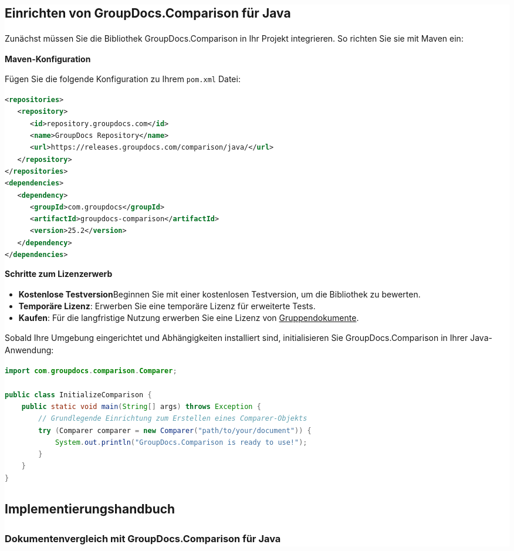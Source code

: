 ## Einrichten von GroupDocs.Comparison für Java

Zunächst müssen Sie die Bibliothek GroupDocs.Comparison in Ihr Projekt integrieren. So richten Sie sie mit Maven ein:

**Maven-Konfiguration**

Fügen Sie die folgende Konfiguration zu Ihrem `pom.xml` Datei:

```xml
<repositories>
   <repository>
      <id>repository.groupdocs.com</id>
      <name>GroupDocs Repository</name>
      <url>https://releases.groupdocs.com/comparison/java/</url>
   </repository>
</repositories>
<dependencies>
   <dependency>
      <groupId>com.groupdocs</groupId>
      <artifactId>groupdocs-comparison</artifactId>
      <version>25.2</version>
   </dependency>
</dependencies>
```

**Schritte zum Lizenzerwerb**
- **Kostenlose Testversion**Beginnen Sie mit einer kostenlosen Testversion, um die Bibliothek zu bewerten.
- **Temporäre Lizenz**: Erwerben Sie eine temporäre Lizenz für erweiterte Tests.
- **Kaufen**: Für die langfristige Nutzung erwerben Sie eine Lizenz von [Gruppendokumente](https://purchase.groupdocs.com/buy).

Sobald Ihre Umgebung eingerichtet und Abhängigkeiten installiert sind, initialisieren Sie GroupDocs.Comparison in Ihrer Java-Anwendung:

```java
import com.groupdocs.comparison.Comparer;

public class InitializeComparison {
    public static void main(String[] args) throws Exception {
        // Grundlegende Einrichtung zum Erstellen eines Comparer-Objekts
        try (Comparer comparer = new Comparer("path/to/your/document")) {
            System.out.println("GroupDocs.Comparison is ready to use!");
        }
    }
}
```

## Implementierungshandbuch

### Dokumentenvergleich mit GroupDocs.Comparison für Java
